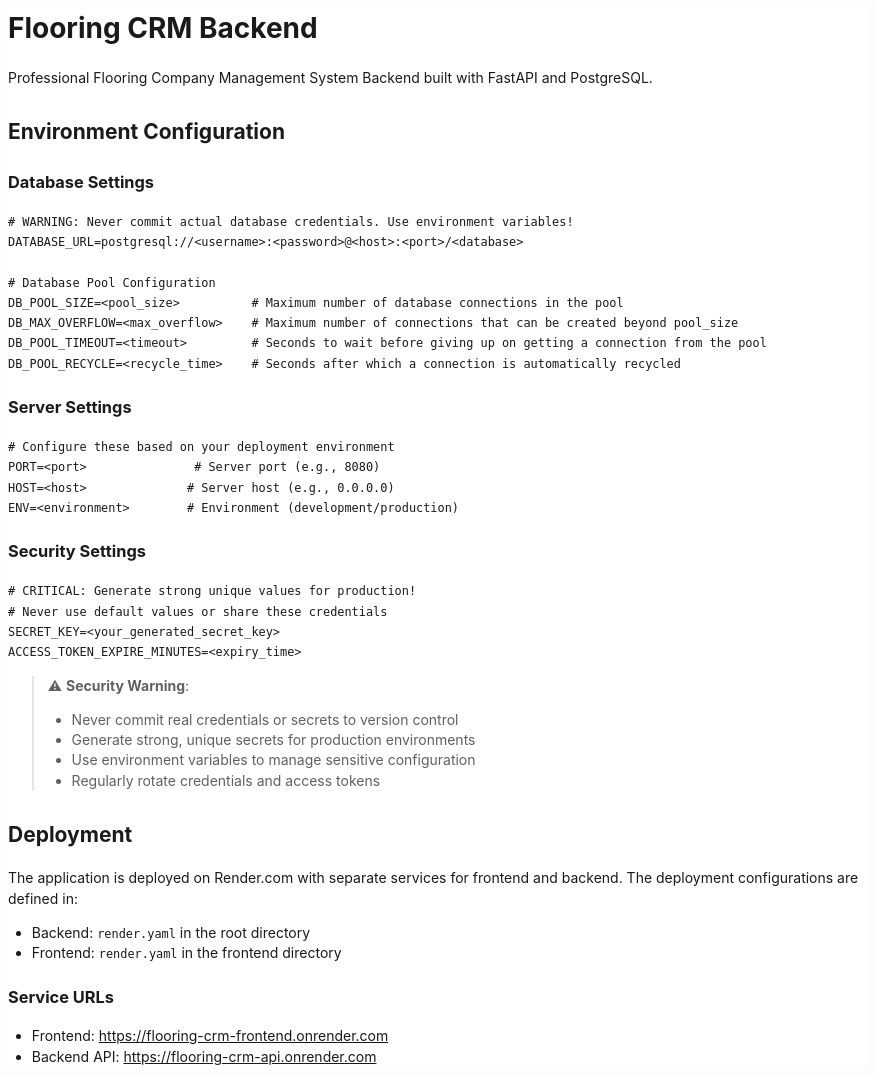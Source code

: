 # Flooring CRM Backend

Professional Flooring Company Management System Backend built with FastAPI and PostgreSQL.

## Environment Configuration

### Database Settings
```env
# WARNING: Never commit actual database credentials. Use environment variables!
DATABASE_URL=postgresql://<username>:<password>@<host>:<port>/<database>

# Database Pool Configuration
DB_POOL_SIZE=<pool_size>          # Maximum number of database connections in the pool
DB_MAX_OVERFLOW=<max_overflow>    # Maximum number of connections that can be created beyond pool_size
DB_POOL_TIMEOUT=<timeout>         # Seconds to wait before giving up on getting a connection from the pool
DB_POOL_RECYCLE=<recycle_time>    # Seconds after which a connection is automatically recycled
```

### Server Settings
```env
# Configure these based on your deployment environment
PORT=<port>               # Server port (e.g., 8080)
HOST=<host>              # Server host (e.g., 0.0.0.0)
ENV=<environment>        # Environment (development/production)
```

### Security Settings
```env
# CRITICAL: Generate strong unique values for production!
# Never use default values or share these credentials
SECRET_KEY=<your_generated_secret_key>
ACCESS_TOKEN_EXPIRE_MINUTES=<expiry_time>
```

> ⚠️ **Security Warning**: 
> - Never commit real credentials or secrets to version control
> - Generate strong, unique secrets for production environments
> - Use environment variables to manage sensitive configuration
> - Regularly rotate credentials and access tokens

## Deployment

The application is deployed on Render.com with separate services for frontend and backend. The deployment configurations are defined in:

- Backend: `render.yaml` in the root directory
- Frontend: `render.yaml` in the frontend directory

### Service URLs
- Frontend: https://flooring-crm-frontend.onrender.com
- Backend API: https://flooring-crm-api.onrender.com
